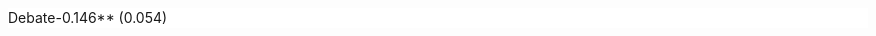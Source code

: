 <tr style="border-style: none;"><td style="padding-top: 1px; padding-bottom: 1px; padding-left: 0.3em; padding-right: 0.5ex; margin-top: 0px; margin-bottom: 0px; border-style: none; border-width: 0px; text-align: left;">Debate</td><td style="padding-top: 1px; padding-bottom: 1px; padding-left: 0.5ex; padding-right: 0.5ex; margin-top: 0px; margin-bottom: 0px; border-style: none; border-width: 0px; text-align: right; margin-right: 0px; padding-right: 0px; padding-left: 0.3em;"></td><td style="padding-top: 1px; padding-bottom: 1px; padding-left: 0.5ex; padding-right: 0.5ex; margin-top: 0px; margin-bottom: 0px; border-style: none; border-width: 0px; text-align: center; margin-left: 0px; margin-right: 0px; padding-right: 0px; padding-left: 0px; width: 1px;"></td><td style="padding-top: 1px; padding-bottom: 1px; padding-left: 0.5ex; padding-right: 0.5ex; margin-top: 0px; margin-bottom: 0px; border-style: none; border-width: 0px; text-align: left; margin-left: 0px; padding-left: 0px; padding-right: 0.3em;"></td><td style="padding-top: 1px; padding-bottom: 1px; padding-left: 0.5ex; padding-right: 0.5ex; margin-top: 0px; margin-bottom: 0px; border-style: none; border-width: 0px; text-align: right; margin-right: 0px; padding-right: 0px; padding-left: 0.3em;">-0</td><td style="padding-top: 1px; padding-bottom: 1px; padding-left: 0.5ex; padding-right: 0.5ex; margin-top: 0px; margin-bottom: 0px; border-style: none; border-width: 0px; text-align: center; margin-left: 0px; margin-right: 0px; padding-right: 0px; padding-left: 0px; width: 1px;">.</td><td style="padding-top: 1px; padding-bottom: 1px; padding-left: 0.5ex; padding-right: 0.5ex; margin-top: 0px; margin-bottom: 0px; border-style: none; border-width: 0px; text-align: left; margin-left: 0px; padding-left: 0px; padding-right: 0.3em;">146<span class="signif.symbol">**</span></td><td style="padding-top: 1px; padding-bottom: 1px; padding-left: 0.5ex; padding-right: 0.5ex; margin-top: 0px; margin-bottom: 0px; border-style: none; border-width: 0px; text-align: right; margin-right: 0px; padding-right: 0px; padding-left: 0.3em;"></td><td style="padding-top: 1px; padding-bottom: 1px; padding-left: 0.5ex; padding-right: 0.5ex; margin-top: 0px; margin-bottom: 0px; border-style: none; border-width: 0px; text-align: center; margin-left: 0px; margin-right: 0px; padding-right: 0px; padding-left: 0px; width: 1px;"></td><td style="padding-top: 1px; padding-bottom: 1px; padding-left: 0.5ex; padding-right: 0.5ex; margin-top: 0px; margin-bottom: 0px; border-style: none; border-width: 0px; text-align: left; margin-left: 0px; padding-left: 0px; padding-right: 0.3em;"></td></tr>
<tr style="border-style: none;"><td style="padding-top: 1px; padding-bottom: 1px; padding-left: 0.3em; padding-right: 0.5ex; margin-top: 0px; margin-bottom: 0px; border-style: none; border-width: 0px; text-align: left;"></td><td style="padding-top: 1px; padding-bottom: 1px; padding-left: 0.5ex; padding-right: 0.5ex; margin-top: 0px; margin-bottom: 0px; border-style: none; border-width: 0px; text-align: right; margin-right: 0px; padding-right: 0px; padding-left: 0.3em;"></td><td style="padding-top: 1px; padding-bottom: 1px; padding-left: 0.5ex; padding-right: 0.5ex; margin-top: 0px; margin-bottom: 0px; border-style: none; border-width: 0px; text-align: center; margin-left: 0px; margin-right: 0px; padding-right: 0px; padding-left: 0px; width: 1px;"></td><td style="padding-top: 1px; padding-bottom: 1px; padding-left: 0.5ex; padding-right: 0.5ex; margin-top: 0px; margin-bottom: 0px; border-style: none; border-width: 0px; text-align: left; margin-left: 0px; padding-left: 0px; padding-right: 0.3em;"></td><td style="padding-top: 1px; padding-bottom: 1px; padding-left: 0.5ex; padding-right: 0.5ex; margin-top: 0px; margin-bottom: 0px; border-style: none; border-width: 0px; text-align: right; margin-right: 0px; padding-right: 0px; padding-left: 0.3em;">(0</td><td style="padding-top: 1px; padding-bottom: 1px; padding-left: 0.5ex; padding-right: 0.5ex; margin-top: 0px; margin-bottom: 0px; border-style: none; border-width: 0px; text-align: center; margin-left: 0px; margin-right: 0px; padding-right: 0px; padding-left: 0px; width: 1px;">.</td><td style="padding-top: 1px; padding-bottom: 1px; padding-left: 0.5ex; padding-right: 0.5ex; margin-top: 0px; margin-bottom: 0px; border-style: none; border-width: 0px; text-align: left; margin-left: 0px; padding-left: 0px; padding-right: 0.3em;">054)</td><td style="padding-top: 1px; padding-bottom: 1px; padding-left: 0.5ex; padding-right: 0.5ex; margin-top: 0px; margin-bottom: 0px; border-style: none; border-width: 0px; text-align: right; margin-right: 0px; padding-right: 0px; padding-left: 0.3em;"></td><td style="padding-top: 1px; padding-bottom: 1px; padding-left: 0.5ex; padding-right: 0.5ex; margin-top: 0px; margin-bottom: 0px; border-style: none; border-width: 0px; text-align: center; margin-left: 0px; margin-right: 0px; padding-right: 0px; padding-left: 0px; width: 1px;"></td><td style="padding-top: 1px; padding-bottom: 1px; padding-left: 0.5ex; padding-right: 0.5ex; margin-top: 0px; margin-bottom: 0px; border-style: none; border-width: 0px; text-align: left; margin-left: 0px; padding-left: 0px; padding-right: 0.3em;"></td></tr>